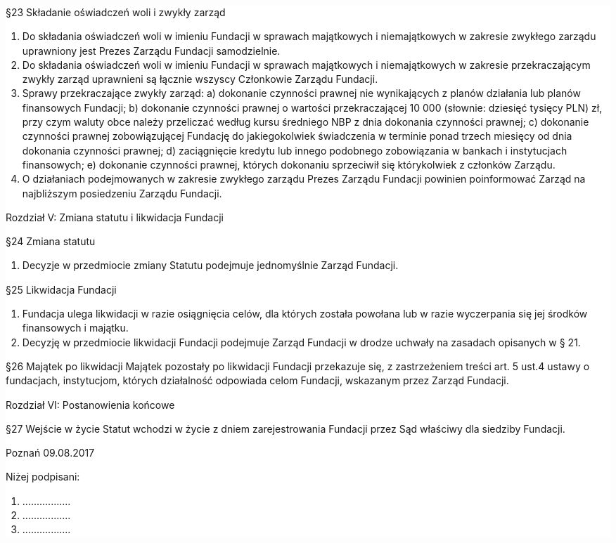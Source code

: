 §23 Składanie oświadczeń woli i zwykły zarząd
1. Do składania oświadczeń woli w imieniu Fundacji w sprawach majątkowych i niemajątkowych w zakresie zwykłego zarządu uprawniony jest Prezes Zarządu Fundacji samodzielnie.
2. Do składania oświadczeń woli w imieniu Fundacji w sprawach majątkowych i niemajątkowych w zakresie przekraczającym zwykły zarząd uprawnieni są łącznie wszyscy Członkowie Zarządu Fundacji.
3. Sprawy przekraczające zwykły zarząd:
	a) dokonanie czynności prawnej nie wynikających z planów działania lub planów finansowych Fundacji;
	b) dokonanie czynności prawnej o wartości przekraczającej 10 000 (słownie: dziesięć tysięcy PLN) zł, przy czym waluty obce należy przeliczać według kursu średniego NBP z dnia dokonania czynności prawnej;
	c) dokonanie czynności prawnej zobowiązującej Fundację do jakiegokolwiek świadczenia w terminie ponad trzech miesięcy od dnia dokonania czynności prawnej;
	d) zaciągnięcie kredytu lub innego podobnego zobowiązania w bankach i instytucjach finansowych;
	e) dokonanie czynności prawnej, których dokonaniu sprzeciwił się którykolwiek z członków Zarządu.
4. O działaniach podejmowanych w zakresie zwykłego zarządu Prezes Zarządu Fundacji powinien poinformować Zarząd na najbliższym posiedzeniu Zarządu Fundacji.

Rozdział V: Zmiana statutu i likwidacja Fundacji

§24 Zmiana statutu
1. Decyzje w przedmiocie zmiany Statutu podejmuje jednomyślnie Zarząd Fundacji.

§25 Likwidacja Fundacji
1. Fundacja ulega likwidacji w razie osiągnięcia celów, dla których została powołana lub w razie wyczerpania się jej środków finansowych i majątku.
2. Decyzję w przedmiocie likwidacji Fundacji podejmuje Zarząd Fundacji w drodze uchwały na zasadach opisanych w § 21.

§26 Majątek po likwidacji
Majątek pozostały po likwidacji Fundacji przekazuje się, z zastrzeżeniem treści art. 5 ust.4 ustawy o fundacjach, instytucjom, których działalność odpowiada celom Fundacji, wskazanym przez Zarząd Fundacji.

Rozdział VI: Postanowienia końcowe

§27 Wejście w życie
Statut wchodzi w życie z dniem zarejestrowania Fundacji przez Sąd właściwy dla siedziby Fundacji.

Poznań 09.08.2017

Niżej podpisani:
1) .................
2) .................
3) .................